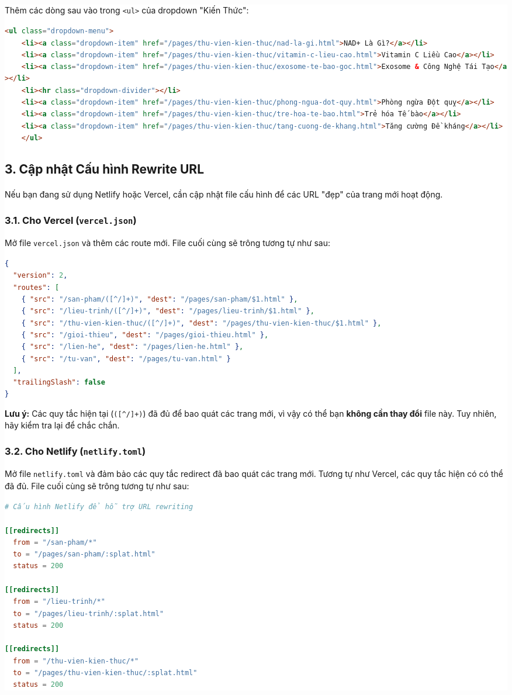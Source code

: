Thêm các dòng sau vào trong `<ul>` của dropdown "Kiến Thức":
```html
<ul class="dropdown-menu">
    <li><a class="dropdown-item" href="/pages/thu-vien-kien-thuc/nad-la-gi.html">NAD+ Là Gì?</a></li>
    <li><a class="dropdown-item" href="/pages/thu-vien-kien-thuc/vitamin-c-lieu-cao.html">Vitamin C Liều Cao</a></li>
    <li><a class="dropdown-item" href="/pages/thu-vien-kien-thuc/exosome-te-bao-goc.html">Exosome & Công Nghệ Tái Tạo</a></li>
    <li><hr class="dropdown-divider"></li>
    <li><a class="dropdown-item" href="/pages/thu-vien-kien-thuc/phong-ngua-dot-quy.html">Phòng ngừa Đột quỵ</a></li>
    <li><a class="dropdown-item" href="/pages/thu-vien-kien-thuc/tre-hoa-te-bao.html">Trẻ hóa Tế bào</a></li>
    <li><a class="dropdown-item" href="/pages/thu-vien-kien-thuc/tang-cuong-de-khang.html">Tăng cường Đề kháng</a></li>
    </ul>
```

## 3. Cập nhật Cấu hình Rewrite URL

Nếu bạn đang sử dụng Netlify hoặc Vercel, cần cập nhật file cấu hình để các URL "đẹp" của trang mới hoạt động.

### 3.1. Cho Vercel (`vercel.json`)

Mở file `vercel.json` và thêm các route mới. File cuối cùng sẽ trông tương tự như sau:
```json
{
  "version": 2,
  "routes": [
    { "src": "/san-pham/([^/]+)", "dest": "/pages/san-pham/$1.html" },
    { "src": "/lieu-trinh/([^/]+)", "dest": "/pages/lieu-trinh/$1.html" },
    { "src": "/thu-vien-kien-thuc/([^/]+)", "dest": "/pages/thu-vien-kien-thuc/$1.html" },
    { "src": "/gioi-thieu", "dest": "/pages/gioi-thieu.html" },
    { "src": "/lien-he", "dest": "/pages/lien-he.html" },
    { "src": "/tu-van", "dest": "/pages/tu-van.html" }
  ],
  "trailingSlash": false
}
```
**Lưu ý:** Các quy tắc hiện tại (`([^/]+)`) đã đủ để bao quát các trang mới, vì vậy có thể bạn **không cần thay đổi** file này. Tuy nhiên, hãy kiểm tra lại để chắc chắn.

### 3.2. Cho Netlify (`netlify.toml`)

Mở file `netlify.toml` và đảm bảo các quy tắc redirect đã bao quát các trang mới. Tương tự như Vercel, các quy tắc hiện có có thể đã đủ. File cuối cùng sẽ trông tương tự như sau:
```toml
# Cấu hình Netlify để hỗ trợ URL rewriting

[[redirects]]
  from = "/san-pham/*"
  to = "/pages/san-pham/:splat.html"
  status = 200

[[redirects]]
  from = "/lieu-trinh/*"
  to = "/pages/lieu-trinh/:splat.html"
  status = 200

[[redirects]]
  from = "/thu-vien-kien-thuc/*"
  to = "/pages/thu-vien-kien-thuc/:splat.html"
  status = 200
```